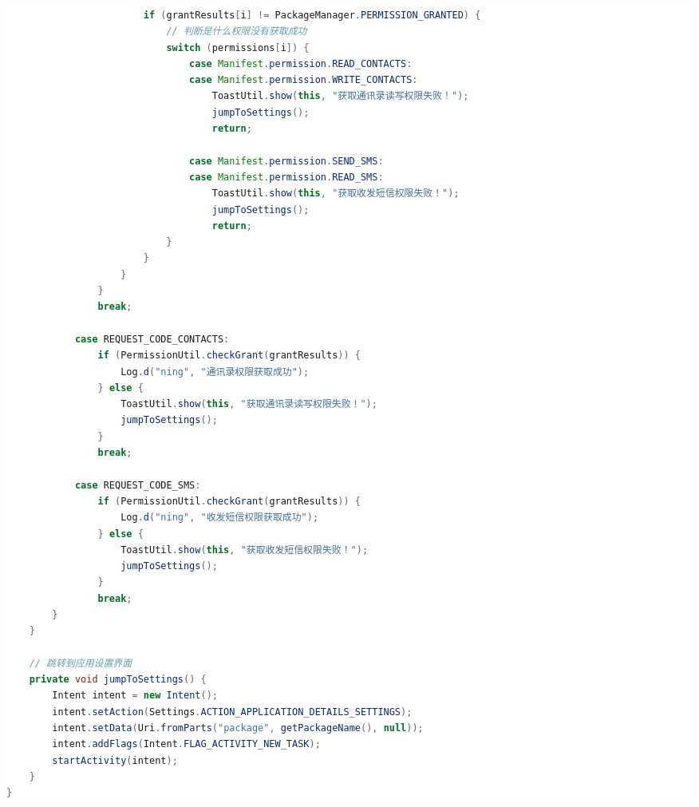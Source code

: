 ```java
                        if (grantResults[i] != PackageManager.PERMISSION_GRANTED) {
                            // 判断是什么权限没有获取成功
                            switch (permissions[i]) {
                                case Manifest.permission.READ_CONTACTS:
                                case Manifest.permission.WRITE_CONTACTS:
                                    ToastUtil.show(this, "获取通讯录读写权限失败！");
                                    jumpToSettings();
                                    return;

                                case Manifest.permission.SEND_SMS:
                                case Manifest.permission.READ_SMS:
                                    ToastUtil.show(this, "获取收发短信权限失败！");
                                    jumpToSettings();
                                    return;
                            }
                        }
                    }
                }
                break;

            case REQUEST_CODE_CONTACTS:
                if (PermissionUtil.checkGrant(grantResults)) {
                    Log.d("ning", "通讯录权限获取成功");
                } else {
                    ToastUtil.show(this, "获取通讯录读写权限失败！");
                    jumpToSettings();
                }
                break;

            case REQUEST_CODE_SMS:
                if (PermissionUtil.checkGrant(grantResults)) {
                    Log.d("ning", "收发短信权限获取成功");
                } else {
                    ToastUtil.show(this, "获取收发短信权限失败！");
                    jumpToSettings();
                }
                break;
        }
    }

    // 跳转到应用设置界面
    private void jumpToSettings() {
        Intent intent = new Intent();
        intent.setAction(Settings.ACTION_APPLICATION_DETAILS_SETTINGS);
        intent.setData(Uri.fromParts("package", getPackageName(), null));
        intent.addFlags(Intent.FLAG_ACTIVITY_NEW_TASK);
        startActivity(intent);
    }
}
```
